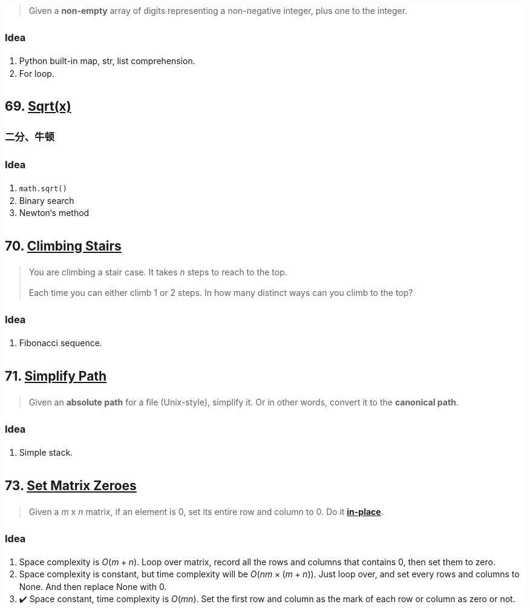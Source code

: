 > Given a **non-empty** array of digits representing a non-negative integer, plus one to the integer.

### Idea

1. Python built-in map, str, list comprehension. 
2. For loop.

## 69. [Sqrt(x)](https://leetcode.com/problems/sqrtx/)

### 二分、牛顿

### Idea

1. `math.sqrt()`
2. Binary search
3. Newton‘s method

## 70. [Climbing Stairs](https://leetcode.com/problems/climbing-stairs/)

> You are climbing a stair case. It takes *n* steps to reach to the top.
>
> Each time you can either climb 1 or 2 steps. In how many distinct ways can you climb to the top?

### Idea

1. Fibonacci sequence.

## 71. [Simplify Path]( https://leetcode.com/problems/simplify-path/ ) 

>  Given an **absolute path** for a file (Unix-style), simplify it. Or in other words, convert it to the **canonical path**. 

### Idea

1. Simple stack.

##  73. [Set Matrix Zeroes ]( https://leetcode.com/problems/set-matrix-zeroes/ )

>  Given a *m* x *n* matrix, if an element is 0, set its entire row and column to 0. Do it [**in-place**](https://en.wikipedia.org/wiki/In-place_algorithm). 

### Idea

1. Space complexity is $O(m + n)$. Loop over matrix, record all the rows and columns that contains  0, then set them to zero.
2. Space complexity is constant, but time complexity will be $O(nm\times(m+n))$. Just loop over, and set every rows and columns to None. And then replace None with 0.
3. :heavy_check_mark: Space constant, time complexity is $O(mn)$. Set the first row and column as the mark of each row or column as zero or not.
